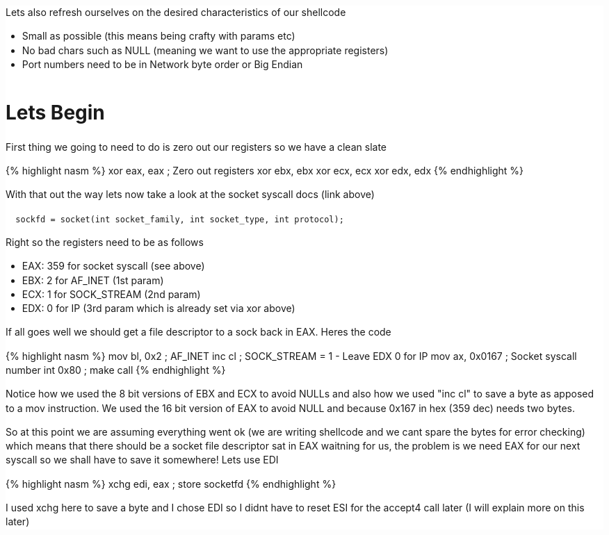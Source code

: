 Lets also refresh ourselves on the desired characteristics of our shellcode
- Small as possible (this means being crafty with params etc)
- No bad chars such as NULL (meaning we want to use the appropriate registers)
- Port numbers need to be in Network byte order or Big Endian

# Lets Begin

First thing we going to need to do is zero out our registers so we have a clean
slate

{% highlight nasm %}
        xor eax, eax            ; Zero out registers
        xor ebx, ebx
        xor ecx, ecx
        xor edx, edx
{% endhighlight %}

With that out the way lets now take a look at the socket syscall docs (link
above)

```
  sockfd = socket(int socket_family, int socket_type, int protocol);
```
Right so the registers need to be as follows
- EAX: 359 for socket syscall (see above)
- EBX: 2 for AF_INET (1st param)
- ECX: 1 for SOCK_STREAM (2nd param)
- EDX: 0 for IP (3rd param which is already set via xor above)

If all goes well we should get a file descriptor to a sock back in EAX. Heres
the code

{% highlight nasm %}
        mov bl, 0x2             ; AF_INET
        inc cl                  ; SOCK_STREAM = 1 - Leave EDX 0 for IP
        mov ax, 0x0167          ; Socket syscall number
        int 0x80                ; make call
{% endhighlight %}

Notice how we used the 8 bit versions of EBX and ECX to avoid NULLs and also how
we used "inc cl" to save a byte as apposed to a mov instruction. We used the 16
bit version of EAX to avoid NULL and because 0x167 in hex (359 dec) needs two
bytes.

So at this point we are assuming everything went ok (we are writing shellcode
and we cant spare the bytes for error checking) which means that there should be
a socket file descriptor sat in EAX waitning for us, the problem is we need EAX
for our next syscall so we shall have to save it somewhere! Lets use EDI

{% highlight nasm %}
        xchg edi, eax           ; store socketfd
{% endhighlight %}

I used xchg here to save a byte and I chose EDI so I didnt have to reset ESI for
the accept4 call later (I will explain more on this later)

